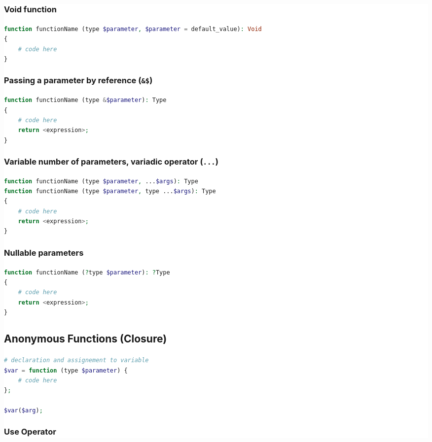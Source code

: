 ### Void function

```php
function functionName (type $parameter, $parameter = default_value): Void
{
    # code here
}
```

### Passing a parameter by reference (`&$`)

```php
function functionName (type &$parameter): Type
{
    # code here
    return <expression>;
}
```

### Variable number of parameters, variadic operator (`...`)

```php
function functionName (type $parameter, ...$args): Type
function functionName (type $parameter, type ...$args): Type
{
    # code here
    return <expression>;
}
```

### Nullable parameters

```php
function functionName (?type $parameter): ?Type
{
    # code here
    return <expression>;
}
```

## Anonymous Functions (Closure)

```php
# declaration and assignement to variable
$var = function (type $parameter) {
    # code here
};

$var($arg);
```

### Use Operator
